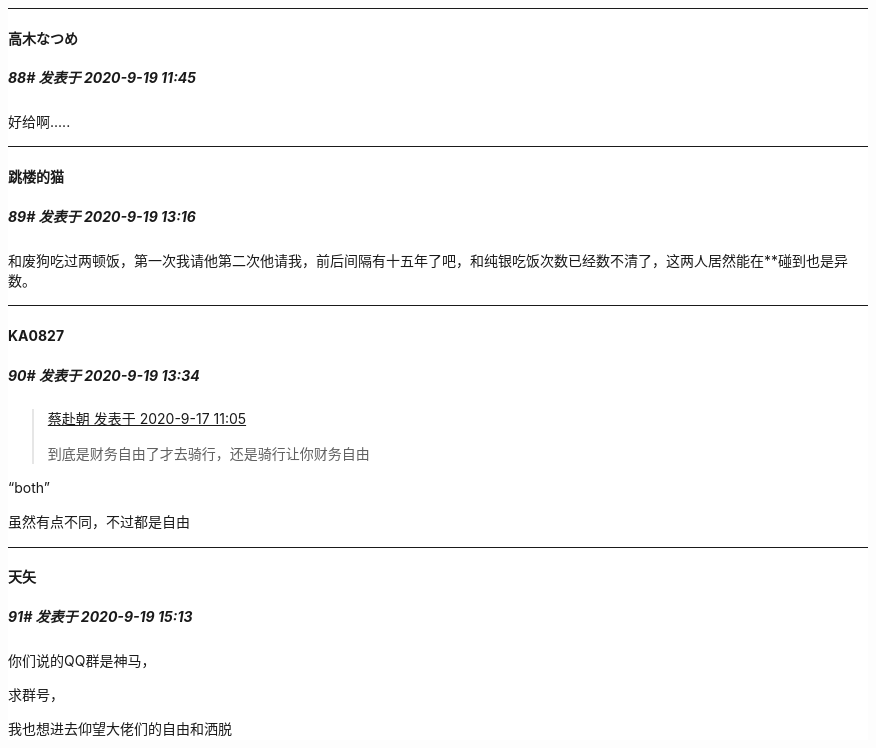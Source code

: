 

-----

####  高木なつめ  
##### 88#       发表于 2020-9-19 11:45




好给啊.....







-----

####  跳楼的猫  
##### 89#       发表于 2020-9-19 13:16




和废狗吃过两顿饭，第一次我请他第二次他请我，前后间隔有十五年了吧，和纯银吃饭次数已经数不清了，这两人居然能在**碰到也是异数。







-----

####  KA0827  
##### 90#       发表于 2020-9-19 13:34



<blockquote><a href="httphttps://bbs.saraba1st.com/2b/forum.php?mod=redirect&amp;goto=findpost&amp;pid=48762880&amp;ptid=1960307" target="_blank">蔡赴朝 发表于 2020-9-17 11:05</a>

到底是财务自由了才去骑行，还是骑行让你财务自由</blockquote>
“both”

虽然有点不同，不过都是自由







-----

####  天矢  
##### 91#       发表于 2020-9-19 15:13




你们说的QQ群是神马，

求群号，

我也想进去仰望大佬们的自由和洒脱
